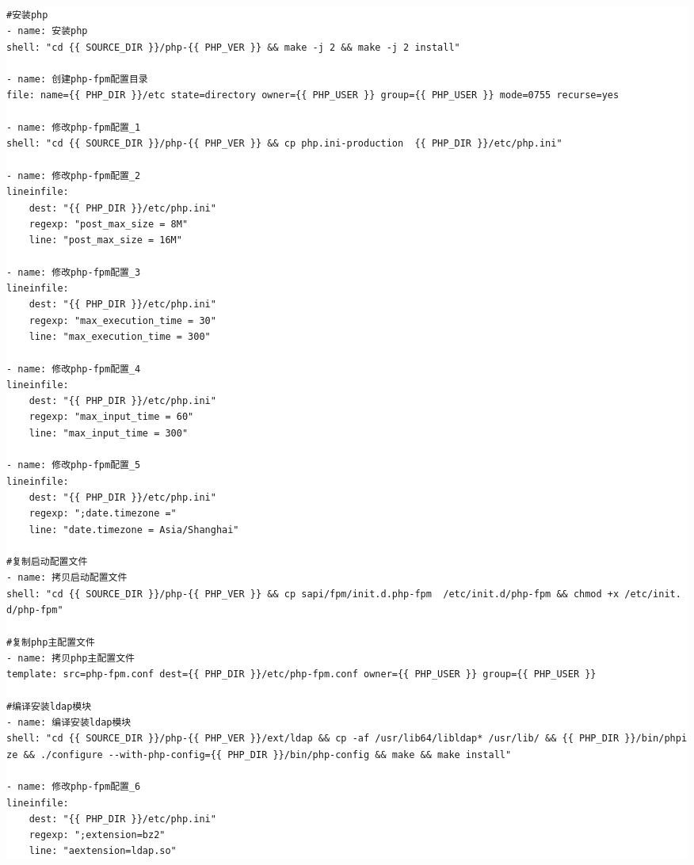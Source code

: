     #安装php
    - name: 安装php
    shell: "cd {{ SOURCE_DIR }}/php-{{ PHP_VER }} && make -j 2 && make -j 2 install"

    - name: 创建php-fpm配置目录
    file: name={{ PHP_DIR }}/etc state=directory owner={{ PHP_USER }} group={{ PHP_USER }} mode=0755 recurse=yes

    - name: 修改php-fpm配置_1
    shell: "cd {{ SOURCE_DIR }}/php-{{ PHP_VER }} && cp php.ini-production  {{ PHP_DIR }}/etc/php.ini"
    
    - name: 修改php-fpm配置_2
    lineinfile:
        dest: "{{ PHP_DIR }}/etc/php.ini"
        regexp: "post_max_size = 8M"
        line: "post_max_size = 16M"

    - name: 修改php-fpm配置_3
    lineinfile:
        dest: "{{ PHP_DIR }}/etc/php.ini"
        regexp: "max_execution_time = 30"
        line: "max_execution_time = 300"

    - name: 修改php-fpm配置_4
    lineinfile:
        dest: "{{ PHP_DIR }}/etc/php.ini"
        regexp: "max_input_time = 60"
        line: "max_input_time = 300"
    
    - name: 修改php-fpm配置_5
    lineinfile:
        dest: "{{ PHP_DIR }}/etc/php.ini"
        regexp: ";date.timezone ="
        line: "date.timezone = Asia/Shanghai"

    #复制启动配置文件
    - name: 拷贝启动配置文件
    shell: "cd {{ SOURCE_DIR }}/php-{{ PHP_VER }} && cp sapi/fpm/init.d.php-fpm  /etc/init.d/php-fpm && chmod +x /etc/init.d/php-fpm"
    
    #复制php主配置文件
    - name: 拷贝php主配置文件
    template: src=php-fpm.conf dest={{ PHP_DIR }}/etc/php-fpm.conf owner={{ PHP_USER }} group={{ PHP_USER }}

    #编译安装ldap模块
    - name: 编译安装ldap模块
    shell: "cd {{ SOURCE_DIR }}/php-{{ PHP_VER }}/ext/ldap && cp -af /usr/lib64/libldap* /usr/lib/ && {{ PHP_DIR }}/bin/phpize && ./configure --with-php-config={{ PHP_DIR }}/bin/php-config && make && make install"

    - name: 修改php-fpm配置_6
    lineinfile:
        dest: "{{ PHP_DIR }}/etc/php.ini"
        regexp: ";extension=bz2"
        line: "aextension=ldap.so"
    